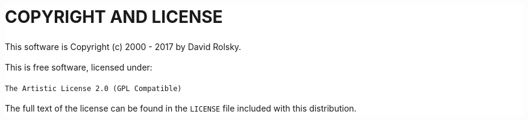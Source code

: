 # COPYRIGHT AND LICENSE

This software is Copyright (c) 2000 - 2017 by David Rolsky.

This is free software, licensed under:

    The Artistic License 2.0 (GPL Compatible)

The full text of the license can be found in the
`LICENSE` file included with this distribution.
